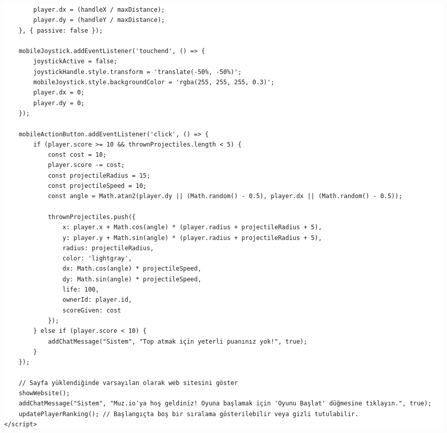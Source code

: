             player.dx = (handleX / maxDistance);
            player.dy = (handleY / maxDistance);
        }, { passive: false });

        mobileJoystick.addEventListener('touchend', () => {
            joystickActive = false;
            joystickHandle.style.transform = 'translate(-50%, -50%)';
            mobileJoystick.style.backgroundColor = 'rgba(255, 255, 255, 0.3)';
            player.dx = 0;
            player.dy = 0;
        });

        mobileActionButton.addEventListener('click', () => {
            if (player.score >= 10 && thrownProjectiles.length < 5) {
                const cost = 10;
                player.score -= cost;
                const projectileRadius = 15;
                const projectileSpeed = 10;
                const angle = Math.atan2(player.dy || (Math.random() - 0.5), player.dx || (Math.random() - 0.5));

                thrownProjectiles.push({
                    x: player.x + Math.cos(angle) * (player.radius + projectileRadius + 5),
                    y: player.y + Math.sin(angle) * (player.radius + projectileRadius + 5),
                    radius: projectileRadius,
                    color: 'lightgray',
                    dx: Math.cos(angle) * projectileSpeed,
                    dy: Math.sin(angle) * projectileSpeed,
                    life: 100,
                    ownerId: player.id,
                    scoreGiven: cost
                });
            } else if (player.score < 10) {
                addChatMessage("Sistem", "Top atmak için yeterli puanınız yok!", true);
            }
        });

        // Sayfa yüklendiğinde varsayılan olarak web sitesini göster
        showWebsite();
        addChatMessage("Sistem", "Muz.io'ya hoş geldiniz! Oyuna başlamak için 'Oyunu Başlat' düğmesine tıklayın.", true);
        updatePlayerRanking(); // Başlangıçta boş bir sıralama gösterilebilir veya gizli tutulabilir.
    </script>
</body>
</html>
